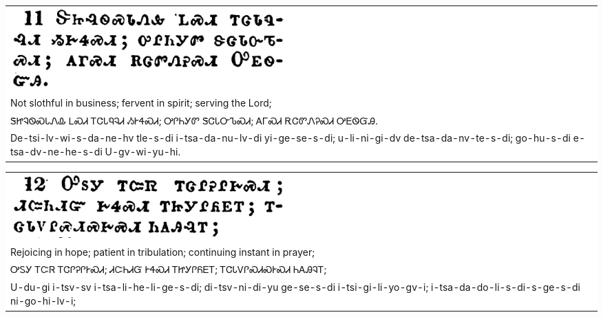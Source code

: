<table>
<tbody>
<tr class="odd">
<td><a href="061211.png"><img src="061211.png" width="400" /></a></td>
</tr>
<tr class="even">
<td>Not slothful in business; fervent in spirit; serving the Lord;</td>
</tr>
<tr class="odd">
<td>ᏕᏥᎸᏫᏍᏓᏁᎲ ᏞᏍᏗ ᎢᏣᏓᏄᎸᏗ ᏱᎨᏎᏍᏗ; ᎤᎵᏂᎩᏛ ᏕᏣᏓᏅᏖᏍᏗ; ᎪᎱᏍᏗ ᎡᏣᏛᏁᎮᏍᏗ ᎤᎬᏫᏳᎯ.</td>
</tr>
<tr class="even">
<td>De-tsi-lv-wi-s-da-ne-hv tle-s-di i-tsa-da-nu-lv-di yi-ge-se-s-di; u-li-ni-gi-dv de-tsa-da-nv-te-s-di; go-hu-s-di e-tsa-dv-ne-he-s-di U-gv-wi-yu-hi.</td>
</tr>
</tbody>
</table>

<table>
<tbody>
<tr class="odd">
<td><a href="061212.png"><img src="061212.png" width="400" /></a></td>
</tr>
<tr class="even">
<td>Rejoicing in hope; patient in tribulation; continuing instant in prayer;</td>
</tr>
<tr class="odd">
<td>ᎤᏚᎩ ᎢᏨᏒ ᎢᏣᎵᎮᎵᎨᏍᏗ; ᏗᏨᏂᏗᏳ ᎨᏎᏍᏗ ᎢᏥᎩᎵᏲᎬᎢ; ᎢᏣᏓᏙᎵᏍᏗᏍᎨᏍᏗ ᏂᎪᎯᎸᎢ;</td>
</tr>
<tr class="even">
<td>U-du-gi i-tsv-sv i-tsa-li-he-li-ge-s-di; di-tsv-ni-di-yu ge-se-s-di i-tsi-gi-li-yo-gv-i; i-tsa-da-do-li-s-di-s-ge-s-di ni-go-hi-lv-i;</td>
</tr>
</tbody>
</table>
